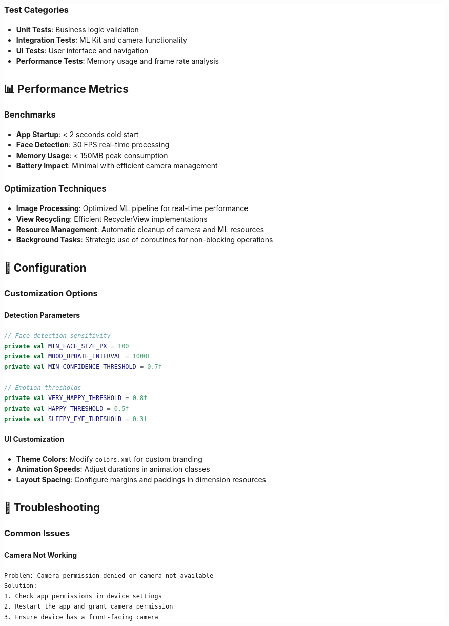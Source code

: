 ### Test Categories
- **Unit Tests**: Business logic validation
- **Integration Tests**: ML Kit and camera functionality
- **UI Tests**: User interface and navigation
- **Performance Tests**: Memory usage and frame rate analysis

## 📊 Performance Metrics

### Benchmarks
- **App Startup**: < 2 seconds cold start
- **Face Detection**: 30 FPS real-time processing
- **Memory Usage**: < 150MB peak consumption
- **Battery Impact**: Minimal with efficient camera management

### Optimization Techniques
- **Image Processing**: Optimized ML pipeline for real-time performance
- **View Recycling**: Efficient RecyclerView implementations
- **Resource Management**: Automatic cleanup of camera and ML resources
- **Background Tasks**: Strategic use of coroutines for non-blocking operations

## 🔧 Configuration

### Customization Options

#### Detection Parameters
```kotlin
// Face detection sensitivity
private val MIN_FACE_SIZE_PX = 100
private val MOOD_UPDATE_INTERVAL = 1000L
private val MIN_CONFIDENCE_THRESHOLD = 0.7f

// Emotion thresholds
private val VERY_HAPPY_THRESHOLD = 0.8f
private val HAPPY_THRESHOLD = 0.5f
private val SLEEPY_EYE_THRESHOLD = 0.3f
```

#### UI Customization
- **Theme Colors**: Modify `colors.xml` for custom branding
- **Animation Speeds**: Adjust durations in animation classes
- **Layout Spacing**: Configure margins and paddings in dimension resources

## 🚨 Troubleshooting

### Common Issues

#### Camera Not Working
```
Problem: Camera permission denied or camera not available
Solution: 
1. Check app permissions in device settings
2. Restart the app and grant camera permission
3. Ensure device has a front-facing camera
```
